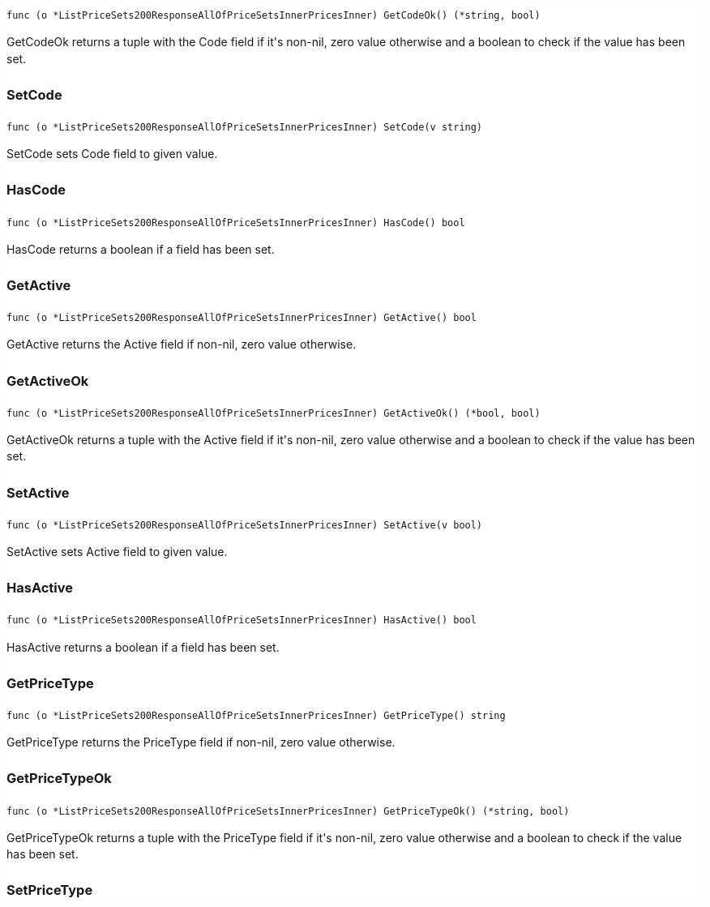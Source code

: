 `func (o *ListPriceSets200ResponseAllOfPriceSetsInnerPricesInner) GetCodeOk() (*string, bool)`

GetCodeOk returns a tuple with the Code field if it's non-nil, zero value otherwise
and a boolean to check if the value has been set.

### SetCode

`func (o *ListPriceSets200ResponseAllOfPriceSetsInnerPricesInner) SetCode(v string)`

SetCode sets Code field to given value.

### HasCode

`func (o *ListPriceSets200ResponseAllOfPriceSetsInnerPricesInner) HasCode() bool`

HasCode returns a boolean if a field has been set.

### GetActive

`func (o *ListPriceSets200ResponseAllOfPriceSetsInnerPricesInner) GetActive() bool`

GetActive returns the Active field if non-nil, zero value otherwise.

### GetActiveOk

`func (o *ListPriceSets200ResponseAllOfPriceSetsInnerPricesInner) GetActiveOk() (*bool, bool)`

GetActiveOk returns a tuple with the Active field if it's non-nil, zero value otherwise
and a boolean to check if the value has been set.

### SetActive

`func (o *ListPriceSets200ResponseAllOfPriceSetsInnerPricesInner) SetActive(v bool)`

SetActive sets Active field to given value.

### HasActive

`func (o *ListPriceSets200ResponseAllOfPriceSetsInnerPricesInner) HasActive() bool`

HasActive returns a boolean if a field has been set.

### GetPriceType

`func (o *ListPriceSets200ResponseAllOfPriceSetsInnerPricesInner) GetPriceType() string`

GetPriceType returns the PriceType field if non-nil, zero value otherwise.

### GetPriceTypeOk

`func (o *ListPriceSets200ResponseAllOfPriceSetsInnerPricesInner) GetPriceTypeOk() (*string, bool)`

GetPriceTypeOk returns a tuple with the PriceType field if it's non-nil, zero value otherwise
and a boolean to check if the value has been set.

### SetPriceType
